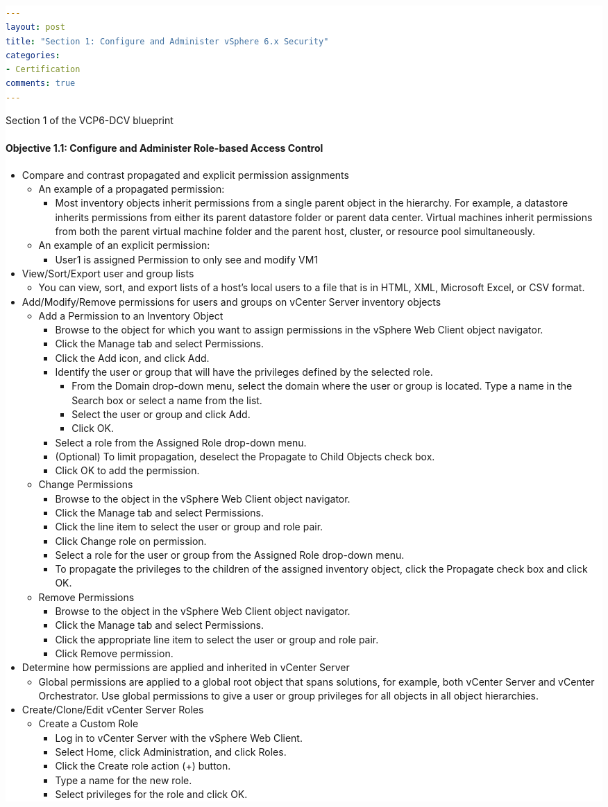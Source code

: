 ```yaml
---
layout: post
title: "Section 1: Configure and Administer vSphere 6.x Security"
categories:
- Certification
comments: true
---
```

Section 1 of the VCP6-DCV blueprint

#### Objective 1.1: Configure and Administer Role-based Access Control
- Compare and contrast propagated and explicit permission assignments
  - An example of a propagated permission:
    - Most inventory objects inherit permissions from a single parent object in the hierarchy. For example, a datastore inherits permissions from either its parent datastore folder or parent data center. Virtual machines inherit permissions from both the parent virtual machine folder and the parent host, cluster, or resource pool simultaneously.
  - An example of an explicit permission:
    - User1  is assigned Permission to only see and modify VM1
- View/Sort/Export user and group lists
  - You can view, sort, and export lists of a host’s local users to a file that is in HTML, XML, Microsoft Excel, or CSV format.
- Add/Modify/Remove permissions for users and groups on vCenter Server inventory objects
  - Add a Permission to an Inventory Object
    - Browse to the object for which you want to assign permissions in the vSphere Web Client object navigator.
    - Click the Manage tab and select Permissions.
    - Click the Add icon, and click Add.
    - Identify the user or group that will have the privileges defined by the selected role.
      - From the Domain drop-down menu, select the domain where the user or group is located. Type a name in the Search box or select a name from the list.
      - Select the user or group and click Add.
      - Click OK.
    - Select a role from the Assigned Role drop-down menu.
    - (Optional) To limit propagation, deselect the Propagate to Child Objects check box.
    - Click OK to add the permission.
  - Change Permissions
    - Browse to the object in the vSphere Web Client object navigator.
    - Click the Manage tab and select Permissions.
    - Click the line item to select the user or group and role pair.
    - Click Change role on permission.
    - Select a role for the user or group from the Assigned Role drop-down menu.
    - To propagate the privileges to the children of the assigned inventory object, click the Propagate check
    box and click OK.
  - Remove Permissions
    - Browse to the object in the vSphere Web Client object navigator.
    - Click the Manage tab and select Permissions.
    - Click the appropriate line item to select the user or group and role pair.
    - Click Remove permission.
- Determine how permissions are applied and inherited in vCenter Server
  - Global permissions are applied to a global root object that spans solutions, for example, both vCenter Server and vCenter Orchestrator. Use global permissions to give a user or group privileges for all objects in all object hierarchies.
- Create/Clone/Edit vCenter Server Roles
  - Create a Custom Role
    - Log in to vCenter Server with the vSphere Web Client.
    - Select Home, click Administration, and click Roles.
    - Click the Create role action (+) button.
    - Type a name for the new role.
    - Select privileges for the role and click OK.